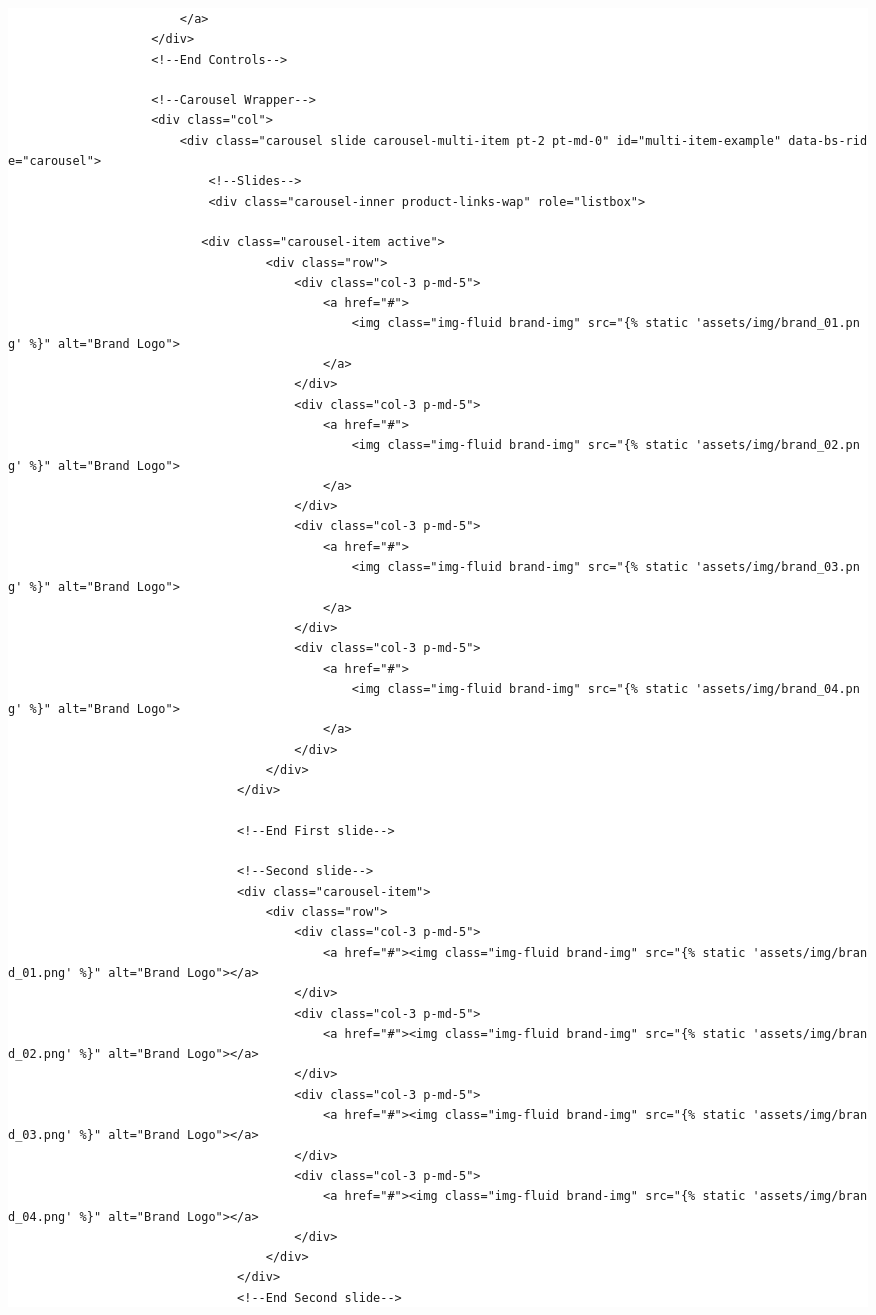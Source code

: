                             </a>
                        </div>
                        <!--End Controls-->

                        <!--Carousel Wrapper-->
                        <div class="col">
                            <div class="carousel slide carousel-multi-item pt-2 pt-md-0" id="multi-item-example" data-bs-ride="carousel">
                                <!--Slides-->
                                <div class="carousel-inner product-links-wap" role="listbox">

                               <div class="carousel-item active">
                                        <div class="row">
                                            <div class="col-3 p-md-5">
                                                <a href="#">
                                                    <img class="img-fluid brand-img" src="{% static 'assets/img/brand_01.png' %}" alt="Brand Logo">
                                                </a>
                                            </div>
                                            <div class="col-3 p-md-5">
                                                <a href="#">
                                                    <img class="img-fluid brand-img" src="{% static 'assets/img/brand_02.png' %}" alt="Brand Logo">
                                                </a>
                                            </div>
                                            <div class="col-3 p-md-5">
                                                <a href="#">
                                                    <img class="img-fluid brand-img" src="{% static 'assets/img/brand_03.png' %}" alt="Brand Logo">
                                                </a>
                                            </div>
                                            <div class="col-3 p-md-5">
                                                <a href="#">
                                                    <img class="img-fluid brand-img" src="{% static 'assets/img/brand_04.png' %}" alt="Brand Logo">
                                                </a>
                                            </div>
                                        </div>
                                    </div>

                                    <!--End First slide-->

                                    <!--Second slide-->
                                    <div class="carousel-item">
                                        <div class="row">
                                            <div class="col-3 p-md-5">
                                                <a href="#"><img class="img-fluid brand-img" src="{% static 'assets/img/brand_01.png' %}" alt="Brand Logo"></a>
                                            </div>
                                            <div class="col-3 p-md-5">
                                                <a href="#"><img class="img-fluid brand-img" src="{% static 'assets/img/brand_02.png' %}" alt="Brand Logo"></a>
                                            </div>
                                            <div class="col-3 p-md-5">
                                                <a href="#"><img class="img-fluid brand-img" src="{% static 'assets/img/brand_03.png' %}" alt="Brand Logo"></a>
                                            </div>
                                            <div class="col-3 p-md-5">
                                                <a href="#"><img class="img-fluid brand-img" src="{% static 'assets/img/brand_04.png' %}" alt="Brand Logo"></a>
                                            </div>
                                        </div>
                                    </div>
                                    <!--End Second slide-->
